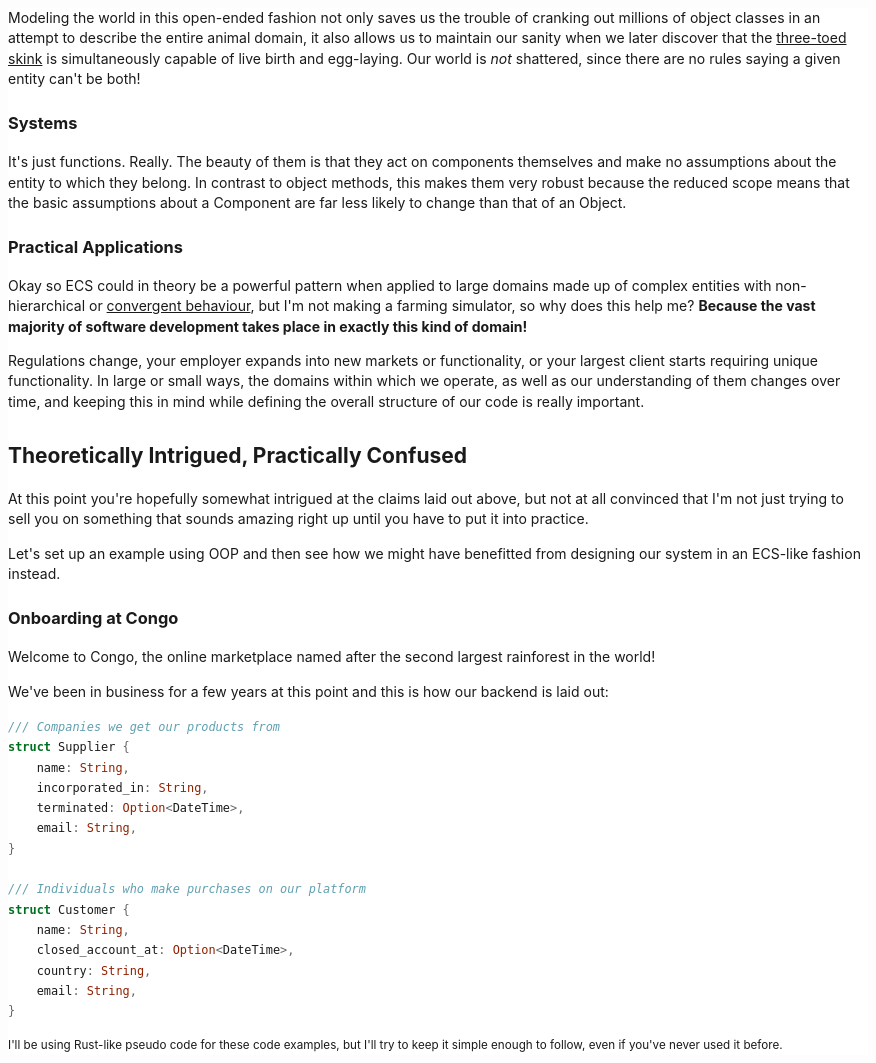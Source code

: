 Modeling the world in this open-ended fashion not only saves us the trouble of cranking out millions of object classes
in an attempt to describe the entire animal domain, it also allows us to maintain our sanity when we later discover that the [three-toed skink](https://www.sciencedaily.com/releases/2019/04/190402215619.htm) is simultaneously capable of live birth and egg-laying. Our world is *not* shattered, since there are no rules saying a given entity can't be both!

### Systems

It's just functions. Really. The beauty of them is that they act on components themselves and make no assumptions about
the entity to which they belong. In contrast to object methods, this makes them very robust because the reduced scope means
that the basic assumptions about a Component are far less likely to change than that of an Object.

### Practical Applications

Okay so ECS could in theory be a powerful pattern when applied to large domains made up of complex entities with non-hierarchical or [convergent behaviour](https://en.wikipedia.org/wiki/Multiple_inheritance#The_diamond_problem), but I'm not making a farming simulator, so why does this help me? __Because the vast majority of software development takes place in exactly this kind of domain!__

Regulations change, your employer expands into new markets or functionality, or your largest client starts requiring unique functionality. In large or small ways, the domains within which we operate, as well as our understanding of them changes over time, and keeping this  in mind while defining the overall structure of our code is really important.

## Theoretically Intrigued, Practically Confused

At this point you're hopefully somewhat intrigued at the claims laid out above, but not at all convinced that I'm not just trying to sell you on something that sounds amazing right up until you have to put it into practice.

Let's set up an example using OOP and then see how we might have benefitted from designing our system in an ECS-like fashion instead.

### Onboarding at Congo

Welcome to Congo, the online marketplace named after the second largest rainforest in the world!

We've been in business for a few years at this point and this is how our backend is laid out:

```rust
/// Companies we get our products from
struct Supplier {
    name: String,
    incorporated_in: String,
    terminated: Option<DateTime>,
    email: String,
}

/// Individuals who make purchases on our platform
struct Customer {
    name: String,
    closed_account_at: Option<DateTime>,
    country: String,
    email: String,
}
```
<small>I'll be using Rust-like pseudo code for these code examples, but I'll try to keep it simple enough to follow, even if you've never used it before.</small>
